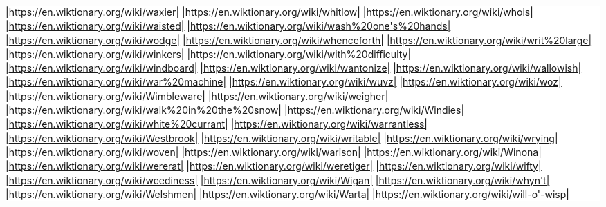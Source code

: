 |https://en.wiktionary.org/wiki/waxier|
|https://en.wiktionary.org/wiki/whitlow|
|https://en.wiktionary.org/wiki/whois|
|https://en.wiktionary.org/wiki/waisted|
|https://en.wiktionary.org/wiki/wash%20one's%20hands|
|https://en.wiktionary.org/wiki/wodge|
|https://en.wiktionary.org/wiki/whenceforth|
|https://en.wiktionary.org/wiki/writ%20large|
|https://en.wiktionary.org/wiki/winkers|
|https://en.wiktionary.org/wiki/with%20difficulty|
|https://en.wiktionary.org/wiki/windboard|
|https://en.wiktionary.org/wiki/wantonize|
|https://en.wiktionary.org/wiki/wallowish|
|https://en.wiktionary.org/wiki/war%20machine|
|https://en.wiktionary.org/wiki/wuvz|
|https://en.wiktionary.org/wiki/woz|
|https://en.wiktionary.org/wiki/Wimbleware|
|https://en.wiktionary.org/wiki/weigher|
|https://en.wiktionary.org/wiki/walk%20in%20the%20snow|
|https://en.wiktionary.org/wiki/Windies|
|https://en.wiktionary.org/wiki/white%20currant|
|https://en.wiktionary.org/wiki/warrantless|
|https://en.wiktionary.org/wiki/Westbrook|
|https://en.wiktionary.org/wiki/writable|
|https://en.wiktionary.org/wiki/wrying|
|https://en.wiktionary.org/wiki/woven|
|https://en.wiktionary.org/wiki/warison|
|https://en.wiktionary.org/wiki/Winona|
|https://en.wiktionary.org/wiki/wererat|
|https://en.wiktionary.org/wiki/weretiger|
|https://en.wiktionary.org/wiki/wifty|
|https://en.wiktionary.org/wiki/weediness|
|https://en.wiktionary.org/wiki/Wigan|
|https://en.wiktionary.org/wiki/whyn't|
|https://en.wiktionary.org/wiki/Welshmen|
|https://en.wiktionary.org/wiki/Warta|
|https://en.wiktionary.org/wiki/will-o'-wisp|